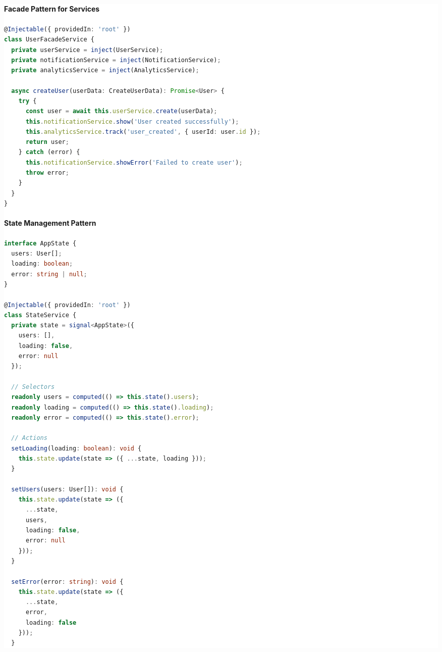 #### Facade Pattern for Services
```ts
@Injectable({ providedIn: 'root' })
class UserFacadeService {
  private userService = inject(UserService);
  private notificationService = inject(NotificationService);
  private analyticsService = inject(AnalyticsService);
  
  async createUser(userData: CreateUserData): Promise<User> {
    try {
      const user = await this.userService.create(userData);
      this.notificationService.show('User created successfully');
      this.analyticsService.track('user_created', { userId: user.id });
      return user;
    } catch (error) {
      this.notificationService.showError('Failed to create user');
      throw error;
    }
  }
}
```

#### State Management Pattern
```ts
interface AppState {
  users: User[];
  loading: boolean;
  error: string | null;
}

@Injectable({ providedIn: 'root' })
class StateService {
  private state = signal<AppState>({
    users: [],
    loading: false,
    error: null
  });
  
  // Selectors
  readonly users = computed(() => this.state().users);
  readonly loading = computed(() => this.state().loading);
  readonly error = computed(() => this.state().error);
  
  // Actions
  setLoading(loading: boolean): void {
    this.state.update(state => ({ ...state, loading }));
  }
  
  setUsers(users: User[]): void {
    this.state.update(state => ({ 
      ...state, 
      users, 
      loading: false, 
      error: null 
    }));
  }
  
  setError(error: string): void {
    this.state.update(state => ({ 
      ...state, 
      error, 
      loading: false 
    }));
  }
```